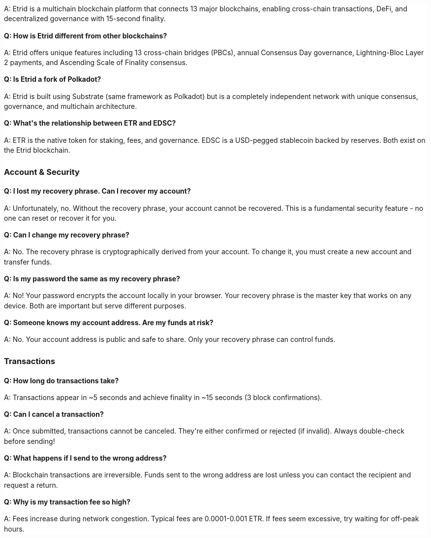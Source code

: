 A: Etrid is a multichain blockchain platform that connects 13 major blockchains, enabling cross-chain transactions, DeFi, and decentralized governance with 15-second finality.

**Q: How is Etrid different from other blockchains?**

A: Etrid offers unique features including 13 cross-chain bridges (PBCs), annual Consensus Day governance, Lightning-Bloc Layer 2 payments, and Ascending Scale of Finality consensus.

**Q: Is Etrid a fork of Polkadot?**

A: Etrid is built using Substrate (same framework as Polkadot) but is a completely independent network with unique consensus, governance, and multichain architecture.

**Q: What's the relationship between ETR and EDSC?**

A: ETR is the native token for staking, fees, and governance. EDSC is a USD-pegged stablecoin backed by reserves. Both exist on the Etrid blockchain.

### Account & Security

**Q: I lost my recovery phrase. Can I recover my account?**

A: Unfortunately, no. Without the recovery phrase, your account cannot be recovered. This is a fundamental security feature - no one can reset or recover it for you.

**Q: Can I change my recovery phrase?**

A: No. The recovery phrase is cryptographically derived from your account. To change it, you must create a new account and transfer funds.

**Q: Is my password the same as my recovery phrase?**

A: No! Your password encrypts the account locally in your browser. Your recovery phrase is the master key that works on any device. Both are important but serve different purposes.

**Q: Someone knows my account address. Are my funds at risk?**

A: No. Your account address is public and safe to share. Only your recovery phrase can control funds.

### Transactions

**Q: How long do transactions take?**

A: Transactions appear in ~5 seconds and achieve finality in ~15 seconds (3 block confirmations).

**Q: Can I cancel a transaction?**

A: Once submitted, transactions cannot be canceled. They're either confirmed or rejected (if invalid). Always double-check before sending!

**Q: What happens if I send to the wrong address?**

A: Blockchain transactions are irreversible. Funds sent to the wrong address are lost unless you can contact the recipient and request a return.

**Q: Why is my transaction fee so high?**

A: Fees increase during network congestion. Typical fees are 0.0001-0.001 ETR. If fees seem excessive, try waiting for off-peak hours.
